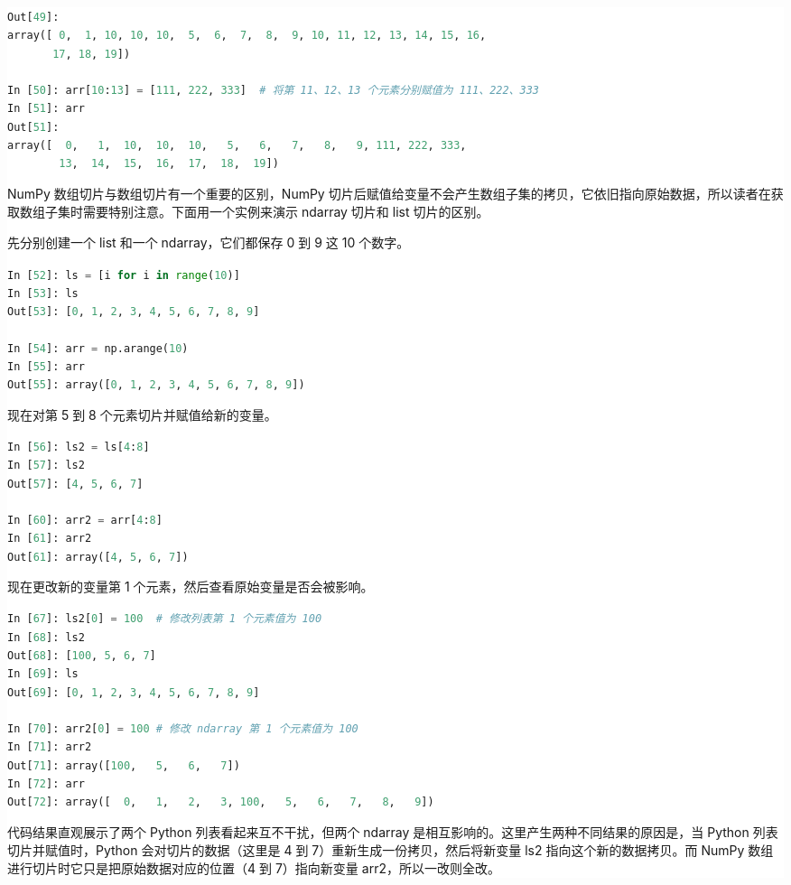 ```python
Out[49]:
array([ 0,  1, 10, 10, 10,  5,  6,  7,  8,  9, 10, 11, 12, 13, 14, 15, 16,
       17, 18, 19])

In [50]: arr[10:13] = [111, 222, 333]  # 将第 11、12、13 个元素分别赋值为 111、222、333
In [51]: arr
Out[51]:
array([  0,   1,  10,  10,  10,   5,   6,   7,   8,   9, 111, 222, 333,
        13,  14,  15,  16,  17,  18,  19])
```


NumPy 数组切片与数组切片有一个重要的区别，NumPy 切片后赋值给变量不会产生数组子集的拷贝，它依旧指向原始数据，所以读者在获取数组子集时需要特别注意。下面用一个实例来演示 ndarray 切片和 list 切片的区别。

先分别创建一个 list 和一个 ndarray，它们都保存 0 到 9 这 10 个数字。

```python
In [52]: ls = [i for i in range(10)]
In [53]: ls
Out[53]: [0, 1, 2, 3, 4, 5, 6, 7, 8, 9]

In [54]: arr = np.arange(10)
In [55]: arr
Out[55]: array([0, 1, 2, 3, 4, 5, 6, 7, 8, 9])
```

现在对第 5 到 8 个元素切片并赋值给新的变量。

```python
In [56]: ls2 = ls[4:8]
In [57]: ls2
Out[57]: [4, 5, 6, 7]

In [60]: arr2 = arr[4:8]
In [61]: arr2
Out[61]: array([4, 5, 6, 7])
```

现在更改新的变量第 1 个元素，然后查看原始变量是否会被影响。

```python
In [67]: ls2[0] = 100  # 修改列表第 1 个元素值为 100
In [68]: ls2
Out[68]: [100, 5, 6, 7]
In [69]: ls
Out[69]: [0, 1, 2, 3, 4, 5, 6, 7, 8, 9]

In [70]: arr2[0] = 100 # 修改 ndarray 第 1 个元素值为 100
In [71]: arr2
Out[71]: array([100,   5,   6,   7])
In [72]: arr
Out[72]: array([  0,   1,   2,   3, 100,   5,   6,   7,   8,   9])
```

代码结果直观展示了两个 Python 列表看起来互不干扰，但两个 ndarray 是相互影响的。这里产生两种不同结果的原因是，当 Python 列表切片并赋值时，Python 会对切片的数据（这里是 4 到 7）重新生成一份拷贝，然后将新变量 ls2 指向这个新的数据拷贝。而 NumPy 数组进行切片时它只是把原始数据对应的位置（4 到 7）指向新变量 arr2，所以一改则全改。
